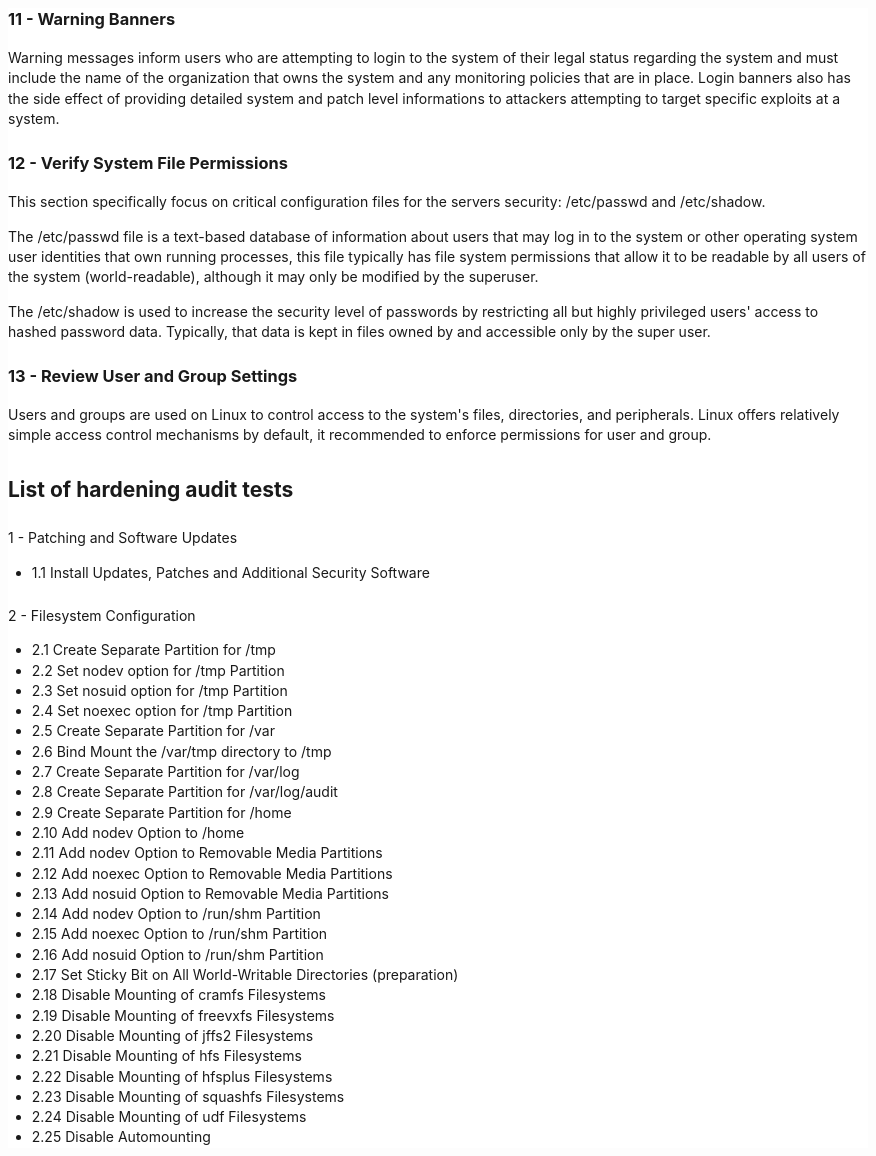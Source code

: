 ### 11 - Warning Banners

Warning messages inform users who are attempting to login to the system of their legal status regarding the system and must include the name of the organization that owns the system and any monitoring policies that are in place.
Login banners also has the side effect of providing detailed system and patch level informations to attackers attempting to target specific exploits at a system.

### 12 - Verify System File Permissions

This section specifically focus on critical configuration files for the servers security: /etc/passwd and /etc/shadow.

The /etc/passwd file is a text-based database of information about users that may log in to the system or other operating system user identities that own running processes, this file typically has file system permissions that allow it to be readable by all users of the system (world-readable), although it may only be modified by the superuser.

The /etc/shadow is used to increase the security level of passwords by restricting all but highly privileged users' access to hashed password data. Typically, that data is kept in files owned by and accessible only by the super user.

### 13 - Review User and Group Settings

Users and groups are used on Linux to control access to the system's files, directories, and peripherals. Linux offers relatively simple access control mechanisms by default, it recommended to enforce permissions for user and group.

## List of hardening audit tests

###
 1 - Patching and Software Updates

   -   1.1 Install Updates, Patches and Additional Security Software

###
 2 - Filesystem Configuration

   -   2.1 Create Separate Partition for /tmp
   -   2.2 Set nodev option for /tmp Partition
   -   2.3 Set nosuid option for /tmp Partition
   -   2.4 Set noexec option for /tmp Partition
   -   2.5 Create Separate Partition for /var
   -   2.6 Bind Mount the /var/tmp directory to /tmp
   -   2.7 Create Separate Partition for /var/log
   -   2.8 Create Separate Partition for /var/log/audit
   -   2.9 Create Separate Partition for /home
   -   2.10 Add nodev Option to /home
   -   2.11 Add nodev Option to Removable Media Partitions
   -   2.12 Add noexec Option to Removable Media Partitions
   -   2.13 Add nosuid Option to Removable Media Partitions
   -   2.14 Add nodev Option to /run/shm Partition
   -   2.15 Add noexec Option to /run/shm Partition
   -   2.16 Add nosuid Option to /run/shm Partition
   -   2.17 Set Sticky Bit on All World-Writable Directories (preparation)
   -   2.18 Disable Mounting of cramfs Filesystems
   -   2.19 Disable Mounting of freevxfs Filesystems
   -   2.20 Disable Mounting of jffs2 Filesystems
   -   2.21 Disable Mounting of hfs Filesystems
   -   2.22 Disable Mounting of hfsplus Filesystems
   -   2.23 Disable Mounting of squashfs Filesystems
   -   2.24 Disable Mounting of udf Filesystems
   -   2.25 Disable Automounting
